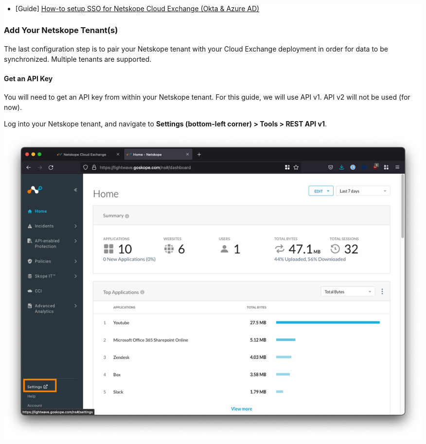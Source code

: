 * [Guide] [How-to setup SSO for Netskope Cloud Exchange (Okta & Azure AD)](/posts/sso-cloud-exchange)



### Add Your Netskope Tenant(s)

The last configuration step is to pair your Netskope tenant with your Cloud Exchange deployment in order for data to be synchronized. Multiple tenants are supported.

#### Get an API Key
You will need to get an API key from within your Netskope tenant. For this guide, we will use API v1. API v2 will not be used (for now).

Log into your Netskope tenant, and navigate to **Settings (bottom-left corner) > Tools > REST API v1**.

![5](assets/deploy-netskope-cloud-exchange.20240212150933317.png)
